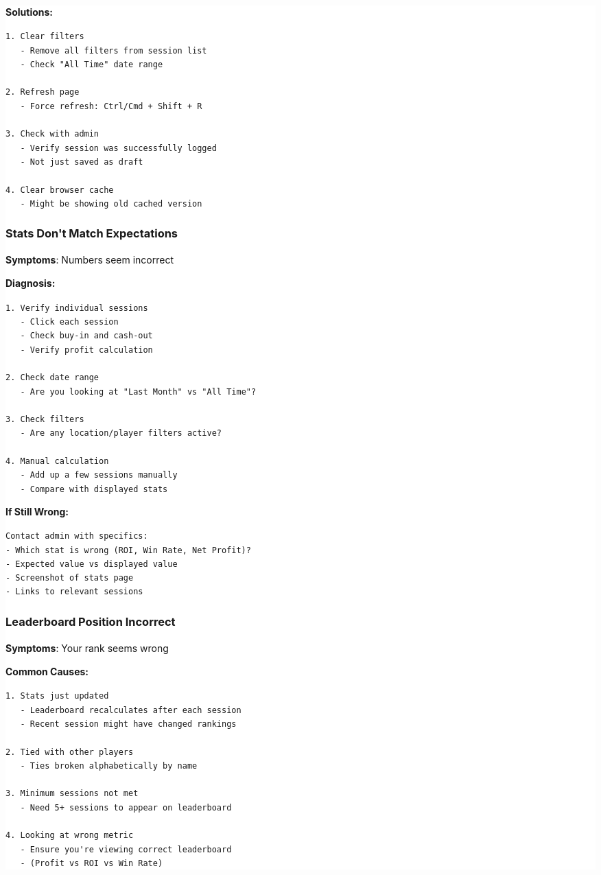 **Solutions:**
```
1. Clear filters
   - Remove all filters from session list
   - Check "All Time" date range

2. Refresh page
   - Force refresh: Ctrl/Cmd + Shift + R

3. Check with admin
   - Verify session was successfully logged
   - Not just saved as draft

4. Clear browser cache
   - Might be showing old cached version
```

### Stats Don't Match Expectations

**Symptoms**: Numbers seem incorrect

**Diagnosis:**
```
1. Verify individual sessions
   - Click each session
   - Check buy-in and cash-out
   - Verify profit calculation

2. Check date range
   - Are you looking at "Last Month" vs "All Time"?

3. Check filters
   - Are any location/player filters active?

4. Manual calculation
   - Add up a few sessions manually
   - Compare with displayed stats
```

**If Still Wrong:**
```
Contact admin with specifics:
- Which stat is wrong (ROI, Win Rate, Net Profit)?
- Expected value vs displayed value
- Screenshot of stats page
- Links to relevant sessions
```

### Leaderboard Position Incorrect

**Symptoms**: Your rank seems wrong

**Common Causes:**
```
1. Stats just updated
   - Leaderboard recalculates after each session
   - Recent session might have changed rankings

2. Tied with other players
   - Ties broken alphabetically by name

3. Minimum sessions not met
   - Need 5+ sessions to appear on leaderboard

4. Looking at wrong metric
   - Ensure you're viewing correct leaderboard
   - (Profit vs ROI vs Win Rate)
```